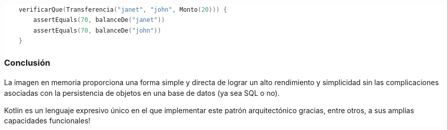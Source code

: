 ```kotlin
    verificarQue(Transferencia("janet", "john", Monto(20))) {
        assertEquals(70, balanceDe("janet"))
        assertEquals(70, balanceDe("john"))
    }
```

### Conclusión

La imagen en memoria proporciona una forma simple y directa de lograr un alto rendimiento y simplicidad sin las
complicaciones asociadas con la persistencia de objetos en una base de datos (ya sea SQL o no).

Kotlin es un lenguaje expresivo único en el que implementar este patrón arquitectónico gracias, entre otros, a sus 
amplias capacidades funcionales!


